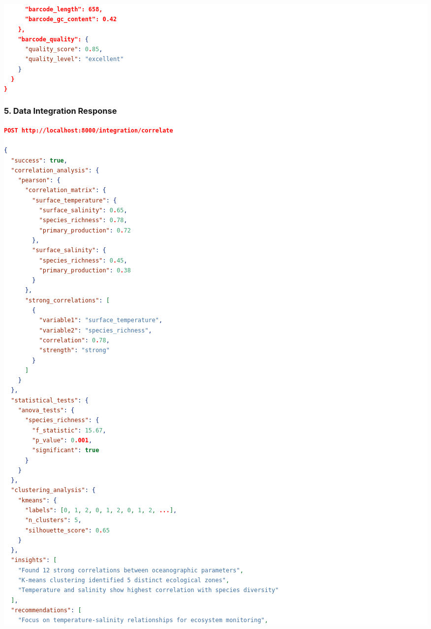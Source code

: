 ```json
      "barcode_length": 658,
      "barcode_gc_content": 0.42
    },
    "barcode_quality": {
      "quality_score": 0.85,
      "quality_level": "excellent"
    }
  }
}
```

### 5. Data Integration Response
```json
POST http://localhost:8000/integration/correlate

{
  "success": true,
  "correlation_analysis": {
    "pearson": {
      "correlation_matrix": {
        "surface_temperature": {
          "surface_salinity": 0.65,
          "species_richness": 0.78,
          "primary_production": 0.72
        },
        "surface_salinity": {
          "species_richness": 0.45,
          "primary_production": 0.38
        }
      },
      "strong_correlations": [
        {
          "variable1": "surface_temperature",
          "variable2": "species_richness",
          "correlation": 0.78,
          "strength": "strong"
        }
      ]
    }
  },
  "statistical_tests": {
    "anova_tests": {
      "species_richness": {
        "f_statistic": 15.67,
        "p_value": 0.001,
        "significant": true
      }
    }
  },
  "clustering_analysis": {
    "kmeans": {
      "labels": [0, 1, 2, 0, 1, 2, 0, 1, 2, ...],
      "n_clusters": 5,
      "silhouette_score": 0.65
    }
  },
  "insights": [
    "Found 12 strong correlations between oceanographic parameters",
    "K-means clustering identified 5 distinct ecological zones",
    "Temperature and salinity show highest correlation with species diversity"
  ],
  "recommendations": [
    "Focus on temperature-salinity relationships for ecosystem monitoring",
```